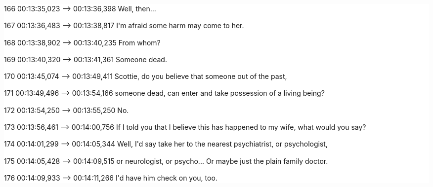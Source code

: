 166
00:13:35,023 --> 00:13:36,398
Well, then...

167
00:13:36,483 --> 00:13:38,817
I'm afraid some harm
may come to her.

168
00:13:38,902 --> 00:13:40,235
From whom?

169
00:13:40,320 --> 00:13:41,361
Someone dead.

170
00:13:45,074 --> 00:13:49,411
Scottie, do you
believe that someone
out of the past,

171
00:13:49,496 --> 00:13:54,166
someone dead, can enter
and take possession
of a living being?

172
00:13:54,250 --> 00:13:55,250
No.

173
00:13:56,461 --> 00:14:00,756
If I told you that I believe
this has happened to my wife,
what would you say?

174
00:14:01,299 --> 00:14:05,344
Well, I'd say take her to
the nearest psychiatrist,
or psychologist,

175
00:14:05,428 --> 00:14:09,515
or neurologist, or psycho...
Or maybe just
the plain family doctor.

176
00:14:09,933 --> 00:14:11,266
I'd have him
check on you, too.
